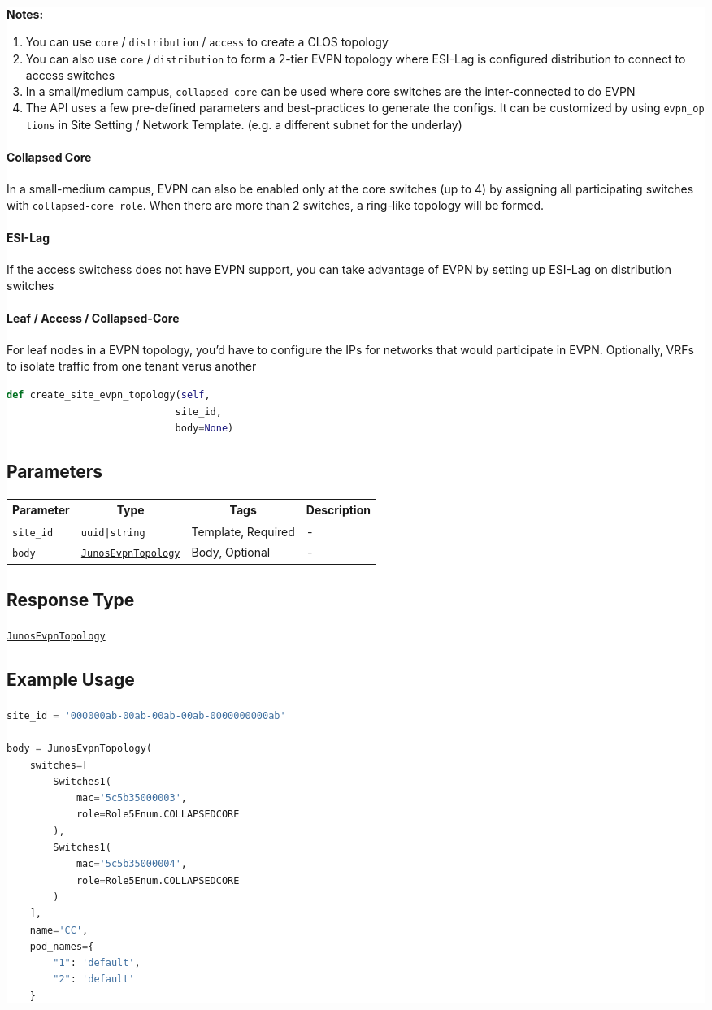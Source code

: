 **Notes:**

1. You can use `core` / `distribution` / `access` to create a CLOS topology
2. You can also use `core` / `distribution` to form a 2-tier EVPN topology where ESI-Lag is configured distribution to connect to access switches
3. In a small/medium campus, `collapsed-core` can be used where core switches are the inter-connected to do EVPN
4. The API uses a few pre-defined parameters and best-practices to generate the configs. It can be customized by using `evpn_options` in Site Setting / Network Template. (e.g. a different subnet for the underlay)

#### Collapsed Core

In a small-medium campus, EVPN can also be enabled only at the core switches (up to 4) by assigning all participating switches with `collapsed-core role`. When there are more than 2 switches, a ring-like topology will be formed.

#### ESI-Lag

If the access switchess does not have EVPN support, you can take advantage of EVPN by setting up ESI-Lag on distribution switches

#### Leaf / Access / Collapsed-Core

For leaf nodes in a EVPN topology, you’d have to configure the IPs for networks that would participate in EVPN. Optionally, VRFs to isolate traffic from one tenant verus another

```python
def create_site_evpn_topology(self,
                             site_id,
                             body=None)
```

## Parameters

| Parameter | Type | Tags | Description |
|  --- | --- | --- | --- |
| `site_id` | `uuid\|string` | Template, Required | - |
| `body` | [`JunosEvpnTopology`](../../doc/models/junos-evpn-topology.md) | Body, Optional | - |

## Response Type

[`JunosEvpnTopology`](../../doc/models/junos-evpn-topology.md)

## Example Usage

```python
site_id = '000000ab-00ab-00ab-00ab-0000000000ab'

body = JunosEvpnTopology(
    switches=[
        Switches1(
            mac='5c5b35000003',
            role=Role5Enum.COLLAPSEDCORE
        ),
        Switches1(
            mac='5c5b35000004',
            role=Role5Enum.COLLAPSEDCORE
        )
    ],
    name='CC',
    pod_names={
        "1": 'default',
        "2": 'default'
    }
```